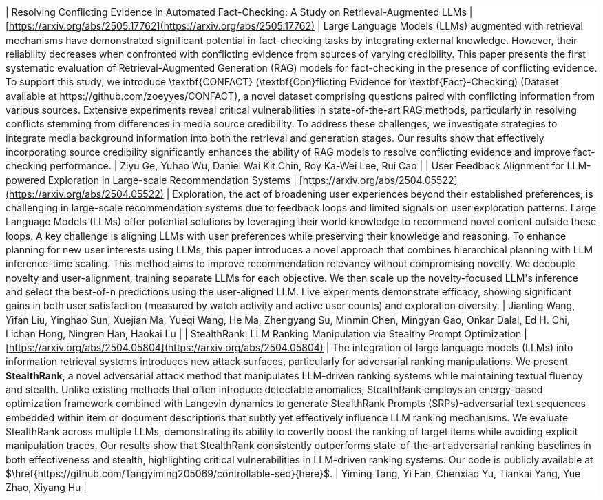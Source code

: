| Resolving Conflicting Evidence in Automated Fact-Checking: A Study on Retrieval-Augmented LLMs | [https://arxiv.org/abs/2505.17762](https://arxiv.org/abs/2505.17762) | Large Language Models (LLMs) augmented with retrieval mechanisms have demonstrated significant potential in fact-checking tasks by integrating external knowledge. However, their reliability decreases when confronted with conflicting evidence from sources of varying credibility. This paper presents the first systematic evaluation of Retrieval-Augmented Generation (RAG) models for fact-checking in the presence of conflicting evidence. To support this study, we introduce \textbf{CONFACT} (\textbf{Con}flicting Evidence for \textbf{Fact}-Checking) (Dataset available at https://github.com/zoeyyes/CONFACT), a novel dataset comprising questions paired with conflicting information from various sources. Extensive experiments reveal critical vulnerabilities in state-of-the-art RAG methods, particularly in resolving conflicts stemming from differences in media source credibility. To address these challenges, we investigate strategies to integrate media background information into both the retrieval and generation stages. Our results show that effectively incorporating source credibility significantly enhances the ability of RAG models to resolve conflicting evidence and improve fact-checking performance. | Ziyu Ge, Yuhao Wu, Daniel Wai Kit Chin, Roy Ka-Wei Lee, Rui Cao |
| User Feedback Alignment for LLM-powered Exploration in Large-scale Recommendation Systems | [https://arxiv.org/abs/2504.05522](https://arxiv.org/abs/2504.05522) | Exploration, the act of broadening user experiences beyond their established preferences, is challenging in large-scale recommendation systems due to feedback loops and limited signals on user exploration patterns. Large Language Models (LLMs) offer potential solutions by leveraging their world knowledge to recommend novel content outside these loops. A key challenge is aligning LLMs with user preferences while preserving their knowledge and reasoning. To enhance planning for new user interests using LLMs, this paper introduces a novel approach that combines hierarchical planning with LLM inference-time scaling. This method aims to improve recommendation relevancy without compromising novelty. We decouple novelty and user-alignment, training separate LLMs for each objective. We then scale up the novelty-focused LLM's inference and select the best-of-n predictions using the user-aligned LLM. Live experiments demonstrate efficacy, showing significant gains in both user satisfaction (measured by watch activity and active user counts) and exploration diversity. | Jianling Wang, Yifan Liu, Yinghao Sun, Xuejian Ma, Yueqi Wang, He Ma, Zhengyang Su, Minmin Chen, Mingyan Gao, Onkar Dalal, Ed H. Chi, Lichan Hong, Ningren Han, Haokai Lu |
| StealthRank: LLM Ranking Manipulation via Stealthy Prompt Optimization | [https://arxiv.org/abs/2504.05804](https://arxiv.org/abs/2504.05804) | The integration of large language models (LLMs) into information retrieval systems introduces new attack surfaces, particularly for adversarial ranking manipulations. We present $\textbf{StealthRank}$, a novel adversarial attack method that manipulates LLM-driven ranking systems while maintaining textual fluency and stealth. Unlike existing methods that often introduce detectable anomalies, StealthRank employs an energy-based optimization framework combined with Langevin dynamics to generate StealthRank Prompts (SRPs)-adversarial text sequences embedded within item or document descriptions that subtly yet effectively influence LLM ranking mechanisms. We evaluate StealthRank across multiple LLMs, demonstrating its ability to covertly boost the ranking of target items while avoiding explicit manipulation traces. Our results show that StealthRank consistently outperforms state-of-the-art adversarial ranking baselines in both effectiveness and stealth, highlighting critical vulnerabilities in LLM-driven ranking systems. Our code is publicly available at $\href{https://github.com/Tangyiming205069/controllable-seo}{here}$. | Yiming Tang, Yi Fan, Chenxiao Yu, Tiankai Yang, Yue Zhao, Xiyang Hu |
